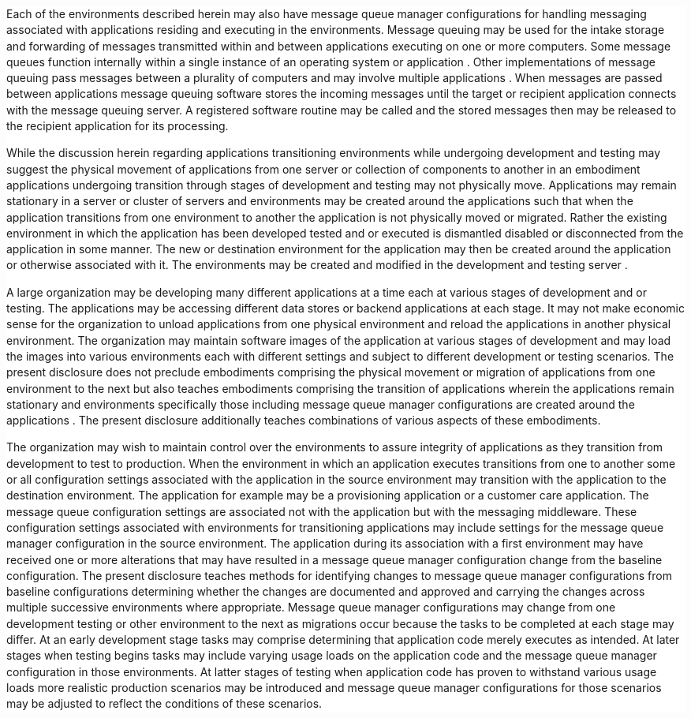 Each of the environments described herein may also have message queue manager configurations for handling messaging associated with applications residing and executing in the environments. Message queuing may be used for the intake storage and forwarding of messages transmitted within and between applications executing on one or more computers. Some message queues function internally within a single instance of an operating system or application . Other implementations of message queuing pass messages between a plurality of computers and may involve multiple applications . When messages are passed between applications message queuing software stores the incoming messages until the target or recipient application connects with the message queuing server. A registered software routine may be called and the stored messages then may be released to the recipient application for its processing.

While the discussion herein regarding applications transitioning environments while undergoing development and testing may suggest the physical movement of applications from one server or collection of components to another in an embodiment applications undergoing transition through stages of development and testing may not physically move. Applications may remain stationary in a server or cluster of servers and environments may be created around the applications such that when the application transitions from one environment to another the application is not physically moved or migrated. Rather the existing environment in which the application has been developed tested and or executed is dismantled disabled or disconnected from the application in some manner. The new or destination environment for the application may then be created around the application or otherwise associated with it. The environments may be created and modified in the development and testing server .

A large organization may be developing many different applications at a time each at various stages of development and or testing. The applications may be accessing different data stores or backend applications at each stage. It may not make economic sense for the organization to unload applications from one physical environment and reload the applications in another physical environment. The organization may maintain software images of the application at various stages of development and may load the images into various environments each with different settings and subject to different development or testing scenarios. The present disclosure does not preclude embodiments comprising the physical movement or migration of applications from one environment to the next but also teaches embodiments comprising the transition of applications wherein the applications remain stationary and environments specifically those including message queue manager configurations are created around the applications . The present disclosure additionally teaches combinations of various aspects of these embodiments.

The organization may wish to maintain control over the environments to assure integrity of applications as they transition from development to test to production. When the environment in which an application executes transitions from one to another some or all configuration settings associated with the application in the source environment may transition with the application to the destination environment. The application for example may be a provisioning application or a customer care application. The message queue configuration settings are associated not with the application but with the messaging middleware. These configuration settings associated with environments for transitioning applications may include settings for the message queue manager configuration in the source environment. The application during its association with a first environment may have received one or more alterations that may have resulted in a message queue manager configuration change from the baseline configuration. The present disclosure teaches methods for identifying changes to message queue manager configurations from baseline configurations determining whether the changes are documented and approved and carrying the changes across multiple successive environments where appropriate. Message queue manager configurations may change from one development testing or other environment to the next as migrations occur because the tasks to be completed at each stage may differ. At an early development stage tasks may comprise determining that application code merely executes as intended. At later stages when testing begins tasks may include varying usage loads on the application code and the message queue manager configuration in those environments. At latter stages of testing when application code has proven to withstand various usage loads more realistic production scenarios may be introduced and message queue manager configurations for those scenarios may be adjusted to reflect the conditions of these scenarios.
